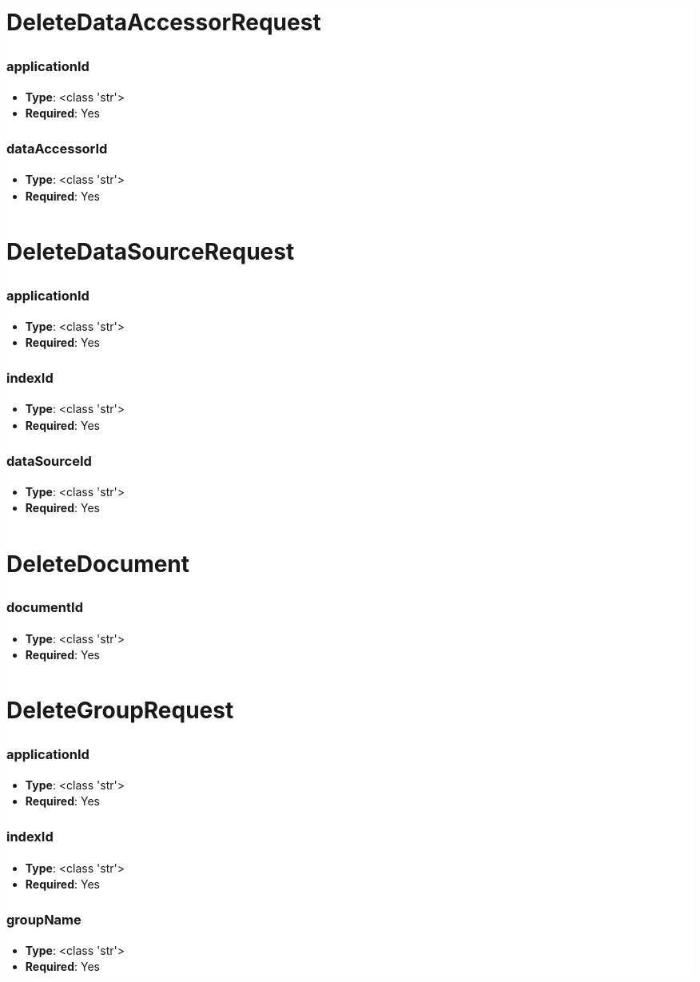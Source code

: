
# DeleteDataAccessorRequest

### applicationId
- **Type**: <class 'str'>
- **Required**: Yes

### dataAccessorId
- **Type**: <class 'str'>
- **Required**: Yes


# DeleteDataSourceRequest

### applicationId
- **Type**: <class 'str'>
- **Required**: Yes

### indexId
- **Type**: <class 'str'>
- **Required**: Yes

### dataSourceId
- **Type**: <class 'str'>
- **Required**: Yes


# DeleteDocument

### documentId
- **Type**: <class 'str'>
- **Required**: Yes


# DeleteGroupRequest

### applicationId
- **Type**: <class 'str'>
- **Required**: Yes

### indexId
- **Type**: <class 'str'>
- **Required**: Yes

### groupName
- **Type**: <class 'str'>
- **Required**: Yes
